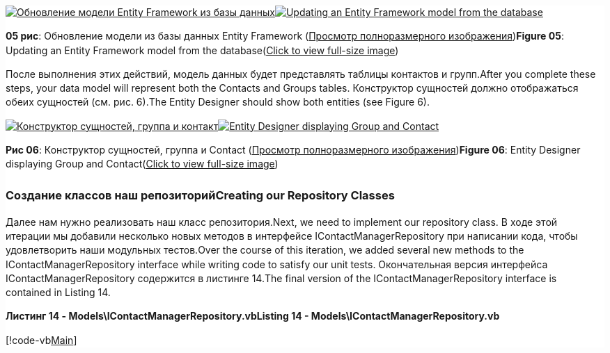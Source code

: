 
<span data-ttu-id="2a8e1-340">[![Обновление модели Entity Framework из базы данных](iteration-6-use-test-driven-development-vb/_static/image5.jpg)](iteration-6-use-test-driven-development-vb/_static/image9.png)</span><span class="sxs-lookup"><span data-stu-id="2a8e1-340">[![Updating an Entity Framework model from the database](iteration-6-use-test-driven-development-vb/_static/image5.jpg)](iteration-6-use-test-driven-development-vb/_static/image9.png)</span></span>

<span data-ttu-id="2a8e1-341">**05 рис**: Обновление модели из базы данных Entity Framework ([Просмотр полноразмерного изображения](iteration-6-use-test-driven-development-vb/_static/image10.png))</span><span class="sxs-lookup"><span data-stu-id="2a8e1-341">**Figure 05**: Updating an Entity Framework model from the database([Click to view full-size image](iteration-6-use-test-driven-development-vb/_static/image10.png))</span></span>


<span data-ttu-id="2a8e1-342">После выполнения этих действий, модель данных будет представлять таблицы контактов и групп.</span><span class="sxs-lookup"><span data-stu-id="2a8e1-342">After you complete these steps, your data model will represent both the Contacts and Groups tables.</span></span> <span data-ttu-id="2a8e1-343">Конструктор сущностей должно отображаться обеих сущностей (см. рис. 6).</span><span class="sxs-lookup"><span data-stu-id="2a8e1-343">The Entity Designer should show both entities (see Figure 6).</span></span>


<span data-ttu-id="2a8e1-344">[![Конструктор сущностей, группа и контакт](iteration-6-use-test-driven-development-vb/_static/image6.jpg)](iteration-6-use-test-driven-development-vb/_static/image11.png)</span><span class="sxs-lookup"><span data-stu-id="2a8e1-344">[![Entity Designer displaying Group and Contact](iteration-6-use-test-driven-development-vb/_static/image6.jpg)](iteration-6-use-test-driven-development-vb/_static/image11.png)</span></span>

<span data-ttu-id="2a8e1-345">**Рис 06**: Конструктор сущностей, группа и Contact ([Просмотр полноразмерного изображения](iteration-6-use-test-driven-development-vb/_static/image12.png))</span><span class="sxs-lookup"><span data-stu-id="2a8e1-345">**Figure 06**: Entity Designer displaying Group and Contact([Click to view full-size image](iteration-6-use-test-driven-development-vb/_static/image12.png))</span></span>


### <a name="creating-our-repository-classes"></a><span data-ttu-id="2a8e1-346">Создание классов наш репозиторий</span><span class="sxs-lookup"><span data-stu-id="2a8e1-346">Creating our Repository Classes</span></span>

<span data-ttu-id="2a8e1-347">Далее нам нужно реализовать наш класс репозитория.</span><span class="sxs-lookup"><span data-stu-id="2a8e1-347">Next, we need to implement our repository class.</span></span> <span data-ttu-id="2a8e1-348">В ходе этой итерации мы добавили несколько новых методов в интерфейсе IContactManagerRepository при написании кода, чтобы удовлетворить наши модульных тестов.</span><span class="sxs-lookup"><span data-stu-id="2a8e1-348">Over the course of this iteration, we added several new methods to the IContactManagerRepository interface while writing code to satisfy our unit tests.</span></span> <span data-ttu-id="2a8e1-349">Окончательная версия интерфейса IContactManagerRepository содержится в листинге 14.</span><span class="sxs-lookup"><span data-stu-id="2a8e1-349">The final version of the IContactManagerRepository interface is contained in Listing 14.</span></span>

<span data-ttu-id="2a8e1-350">**Листинг 14 - Models\IContactManagerRepository.vb**</span><span class="sxs-lookup"><span data-stu-id="2a8e1-350">**Listing 14 - Models\IContactManagerRepository.vb**</span></span>

[!code-vb[Main](iteration-6-use-test-driven-development-vb/samples/sample14.vb)]
